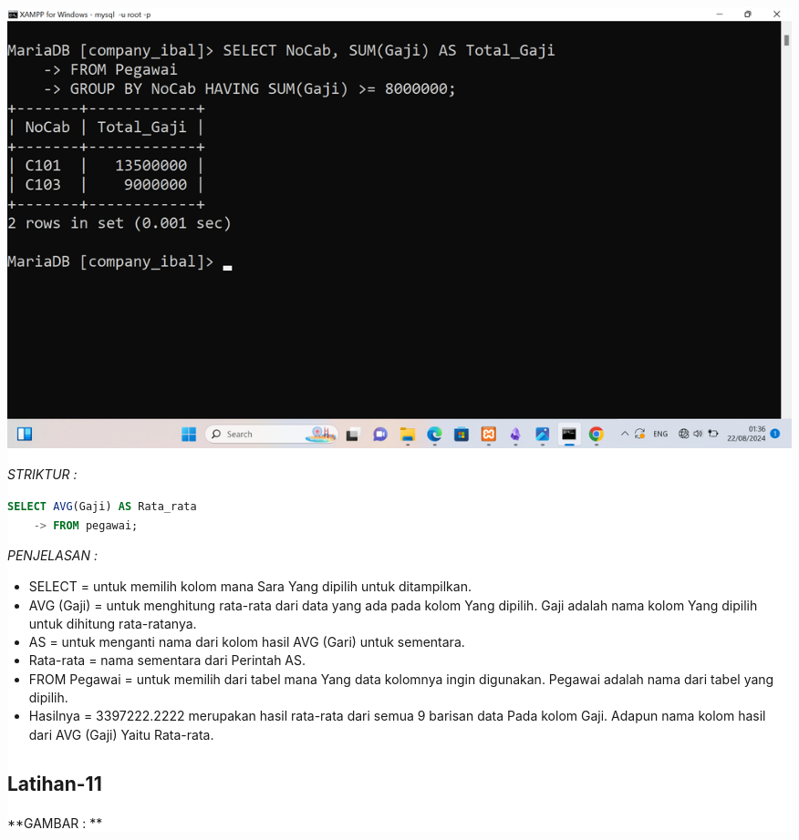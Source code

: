 ![](asset/10.png)

*STRIKTUR :*
~~~sql
SELECT AVG(Gaji) AS Rata_rata
    -> FROM pegawai;
~~~

*PENJELASAN :* 
- SELECT = untuk memilih kolom mana Sara Yang dipilih untuk ditampilkan. 
- AVG (Gaji) = untuk menghitung rata-rata dari data yang ada pada kolom Yang dipilih. Gaji adalah nama kolom Yang dipilih untuk dihitung rata-ratanya. 
- AS = untuk menganti nama dari kolom hasil AVG (Gari) untuk sementara. 
- Rata-rata = nama sementara dari Perintah AS. 
- FROM Pegawai = untuk memilih dari tabel mana Yang data kolomnya ingin digunakan. Pegawai adalah nama dari tabel yang dipilih. 
- Hasilnya = 3397222.2222 merupakan hasil rata-rata dari semua 9 barisan data Pada kolom Gaji. Adapun nama kolom hasil dari AVG (Gaji) Yaitu Rata-rata.
## Latihan-11
**GAMBAR : **